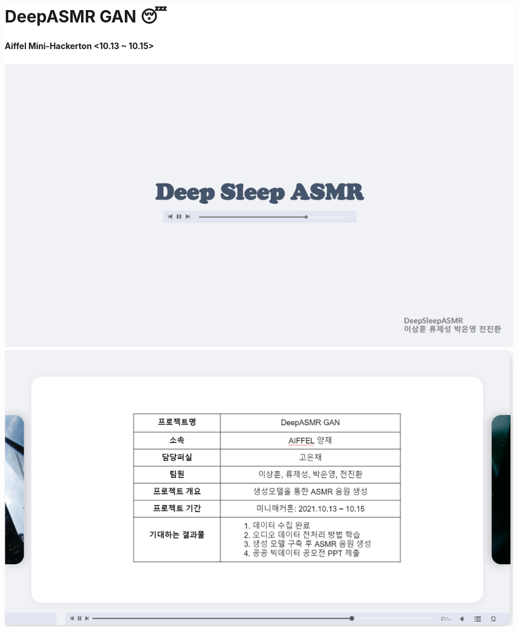 # DeepASMR GAN 😴
**Aiffel Mini-Hackerton <10.13 ~ 10.15>**
<img style="margin-top: 20px" src='./images/img1.PNG'> </img>
<img src='./images/img17.PNG'> </img>
